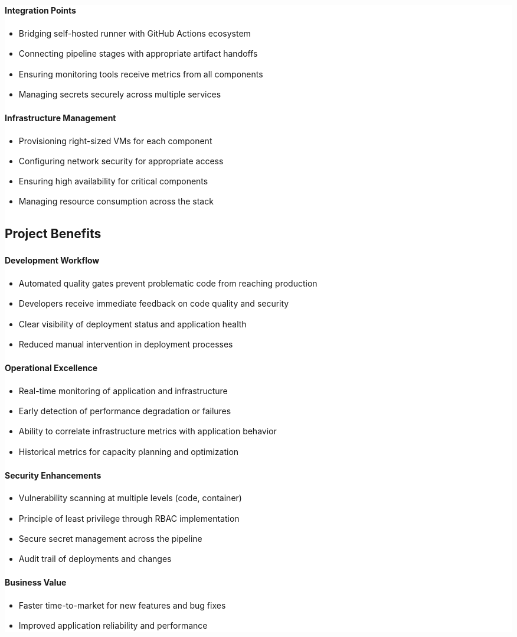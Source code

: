 
#### Integration Points

* Bridging self-hosted runner with GitHub Actions ecosystem
    
* Connecting pipeline stages with appropriate artifact handoffs
    
* Ensuring monitoring tools receive metrics from all components
    
* Managing secrets securely across multiple services
    

#### Infrastructure Management

* Provisioning right-sized VMs for each component
    
* Configuring network security for appropriate access
    
* Ensuring high availability for critical components
    
* Managing resource consumption across the stack
    

## Project Benefits

#### Development Workflow

* Automated quality gates prevent problematic code from reaching production
    
* Developers receive immediate feedback on code quality and security
    
* Clear visibility of deployment status and application health
    
* Reduced manual intervention in deployment processes
    

#### Operational Excellence

* Real-time monitoring of application and infrastructure
    
* Early detection of performance degradation or failures
    
* Ability to correlate infrastructure metrics with application behavior
    
* Historical metrics for capacity planning and optimization
    

#### Security Enhancements

* Vulnerability scanning at multiple levels (code, container)
    
* Principle of least privilege through RBAC implementation
    
* Secure secret management across the pipeline
    
* Audit trail of deployments and changes
    

#### Business Value

* Faster time-to-market for new features and bug fixes
    
* Improved application reliability and performance
    